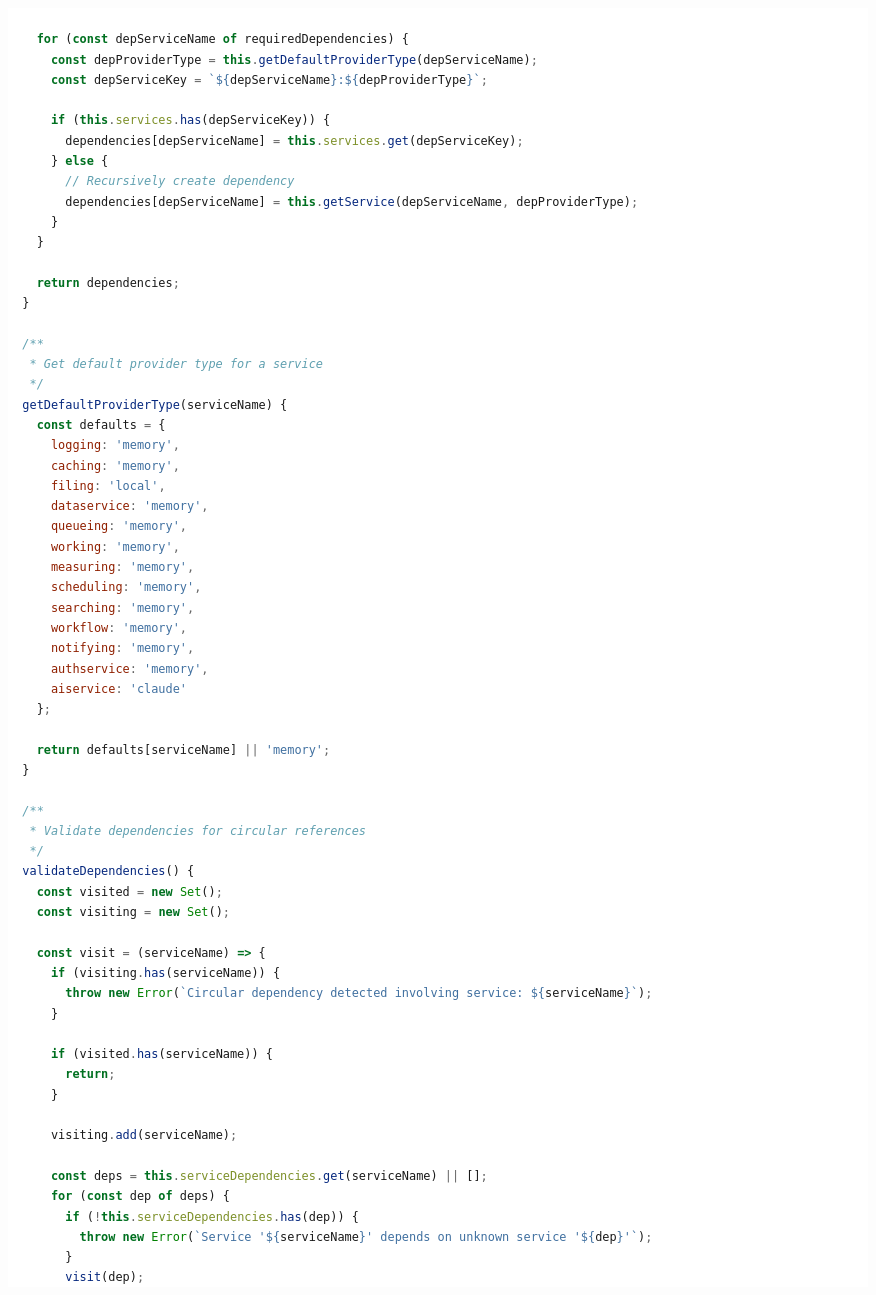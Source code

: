 ```javascript

    for (const depServiceName of requiredDependencies) {
      const depProviderType = this.getDefaultProviderType(depServiceName);
      const depServiceKey = `${depServiceName}:${depProviderType}`;

      if (this.services.has(depServiceKey)) {
        dependencies[depServiceName] = this.services.get(depServiceKey);
      } else {
        // Recursively create dependency
        dependencies[depServiceName] = this.getService(depServiceName, depProviderType);
      }
    }

    return dependencies;
  }

  /**
   * Get default provider type for a service
   */
  getDefaultProviderType(serviceName) {
    const defaults = {
      logging: 'memory',
      caching: 'memory',
      filing: 'local',
      dataservice: 'memory',
      queueing: 'memory',
      working: 'memory',
      measuring: 'memory',
      scheduling: 'memory',
      searching: 'memory',
      workflow: 'memory',
      notifying: 'memory',
      authservice: 'memory',
      aiservice: 'claude'
    };

    return defaults[serviceName] || 'memory';
  }

  /**
   * Validate dependencies for circular references
   */
  validateDependencies() {
    const visited = new Set();
    const visiting = new Set();

    const visit = (serviceName) => {
      if (visiting.has(serviceName)) {
        throw new Error(`Circular dependency detected involving service: ${serviceName}`);
      }

      if (visited.has(serviceName)) {
        return;
      }

      visiting.add(serviceName);

      const deps = this.serviceDependencies.get(serviceName) || [];
      for (const dep of deps) {
        if (!this.serviceDependencies.has(dep)) {
          throw new Error(`Service '${serviceName}' depends on unknown service '${dep}'`);
        }
        visit(dep);
```